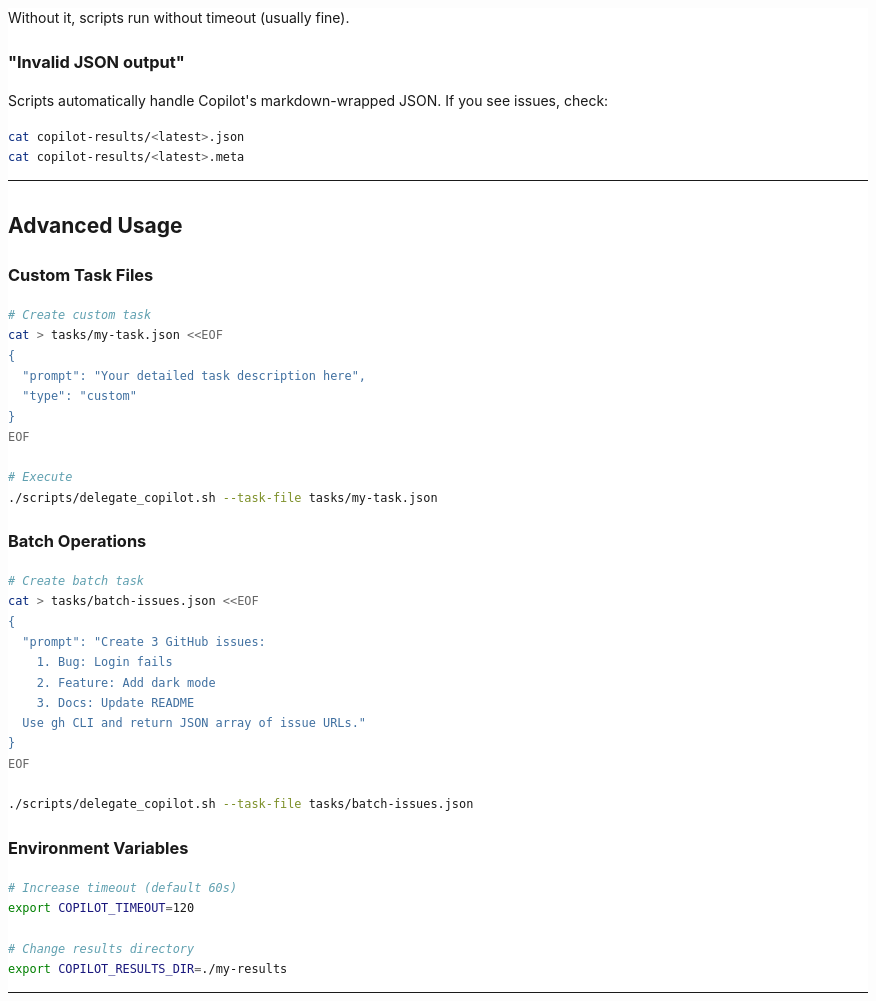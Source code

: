 Without it, scripts run without timeout (usually fine).

### "Invalid JSON output"

Scripts automatically handle Copilot's markdown-wrapped JSON. If you see issues, check:
```bash
cat copilot-results/<latest>.json
cat copilot-results/<latest>.meta
```

---

## Advanced Usage

### Custom Task Files

```bash
# Create custom task
cat > tasks/my-task.json <<EOF
{
  "prompt": "Your detailed task description here",
  "type": "custom"
}
EOF

# Execute
./scripts/delegate_copilot.sh --task-file tasks/my-task.json
```

### Batch Operations

```bash
# Create batch task
cat > tasks/batch-issues.json <<EOF
{
  "prompt": "Create 3 GitHub issues:
    1. Bug: Login fails
    2. Feature: Add dark mode
    3. Docs: Update README
  Use gh CLI and return JSON array of issue URLs."
}
EOF

./scripts/delegate_copilot.sh --task-file tasks/batch-issues.json
```

### Environment Variables

```bash
# Increase timeout (default 60s)
export COPILOT_TIMEOUT=120

# Change results directory
export COPILOT_RESULTS_DIR=./my-results
```

---